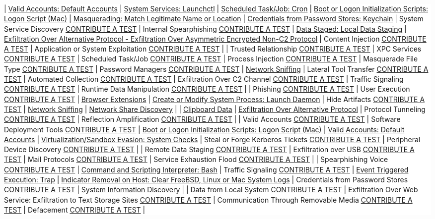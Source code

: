 | [Valid Accounts: Default Accounts](../../T1078.001/T1078.001.md) | [System Services: Launchctl](../../T1569.001/T1569.001.md) | [Scheduled Task/Job: Cron](../../T1053.003/T1053.003.md) | [Boot or Logon Initialization Scripts: Logon Script (Mac)](../../T1037.002/T1037.002.md) | [Masquerading: Match Legitimate Name or Location](../../T1036.005/T1036.005.md) | [Credentials from Password Stores: Keychain](../../T1555.001/T1555.001.md) | System Service Discovery [CONTRIBUTE A TEST](https://github.com/redcanaryco/atomic-red-team/wiki/Contributing) | Internal Spearphishing [CONTRIBUTE A TEST](https://github.com/redcanaryco/atomic-red-team/wiki/Contributing) | [Data Staged: Local Data Staging](../../T1074.001/T1074.001.md) | [Exfiltration Over Alternative Protocol - Exfiltration Over Asymmetric Encrypted Non-C2 Protocol](../../T1048.002/T1048.002.md) | Content Injection [CONTRIBUTE A TEST](https://github.com/redcanaryco/atomic-red-team/wiki/Contributing) | Application or System Exploitation [CONTRIBUTE A TEST](https://github.com/redcanaryco/atomic-red-team/wiki/Contributing) |
| Trusted Relationship [CONTRIBUTE A TEST](https://github.com/redcanaryco/atomic-red-team/wiki/Contributing) | XPC Services [CONTRIBUTE A TEST](https://github.com/redcanaryco/atomic-red-team/wiki/Contributing) | Scheduled Task/Job [CONTRIBUTE A TEST](https://github.com/redcanaryco/atomic-red-team/wiki/Contributing) | Process Injection [CONTRIBUTE A TEST](https://github.com/redcanaryco/atomic-red-team/wiki/Contributing) | Masquerade File Type [CONTRIBUTE A TEST](https://github.com/redcanaryco/atomic-red-team/wiki/Contributing) | Password Managers [CONTRIBUTE A TEST](https://github.com/redcanaryco/atomic-red-team/wiki/Contributing) | [Network Sniffing](../../T1040/T1040.md) | Lateral Tool Transfer [CONTRIBUTE A TEST](https://github.com/redcanaryco/atomic-red-team/wiki/Contributing) | Automated Collection [CONTRIBUTE A TEST](https://github.com/redcanaryco/atomic-red-team/wiki/Contributing) | Exfiltration Over C2 Channel [CONTRIBUTE A TEST](https://github.com/redcanaryco/atomic-red-team/wiki/Contributing) | Traffic Signaling [CONTRIBUTE A TEST](https://github.com/redcanaryco/atomic-red-team/wiki/Contributing) | Runtime Data Manipulation [CONTRIBUTE A TEST](https://github.com/redcanaryco/atomic-red-team/wiki/Contributing) |
| Phishing [CONTRIBUTE A TEST](https://github.com/redcanaryco/atomic-red-team/wiki/Contributing) | User Execution [CONTRIBUTE A TEST](https://github.com/redcanaryco/atomic-red-team/wiki/Contributing) | [Browser Extensions](../../T1176/T1176.md) | [Create or Modify System Process: Launch Daemon](../../T1543.004/T1543.004.md) | Hide Artifacts [CONTRIBUTE A TEST](https://github.com/redcanaryco/atomic-red-team/wiki/Contributing) | [Network Sniffing](../../T1040/T1040.md) | [Network Share Discovery](../../T1135/T1135.md) |  | [Clipboard Data](../../T1115/T1115.md) | [Exfiltration Over Alternative Protocol](../../T1048/T1048.md) | Protocol Tunneling [CONTRIBUTE A TEST](https://github.com/redcanaryco/atomic-red-team/wiki/Contributing) | Reflection Amplification [CONTRIBUTE A TEST](https://github.com/redcanaryco/atomic-red-team/wiki/Contributing) |
| Valid Accounts [CONTRIBUTE A TEST](https://github.com/redcanaryco/atomic-red-team/wiki/Contributing) | Software Deployment Tools [CONTRIBUTE A TEST](https://github.com/redcanaryco/atomic-red-team/wiki/Contributing) | [Boot or Logon Initialization Scripts: Logon Script (Mac)](../../T1037.002/T1037.002.md) | [Valid Accounts: Default Accounts](../../T1078.001/T1078.001.md) | [Virtualization/Sandbox Evasion: System Checks](../../T1497.001/T1497.001.md) | Steal or Forge Kerberos Tickets [CONTRIBUTE A TEST](https://github.com/redcanaryco/atomic-red-team/wiki/Contributing) | Peripheral Device Discovery [CONTRIBUTE A TEST](https://github.com/redcanaryco/atomic-red-team/wiki/Contributing) |  | Remote Data Staging [CONTRIBUTE A TEST](https://github.com/redcanaryco/atomic-red-team/wiki/Contributing) | Exfiltration over USB [CONTRIBUTE A TEST](https://github.com/redcanaryco/atomic-red-team/wiki/Contributing) | Mail Protocols [CONTRIBUTE A TEST](https://github.com/redcanaryco/atomic-red-team/wiki/Contributing) | Service Exhaustion Flood [CONTRIBUTE A TEST](https://github.com/redcanaryco/atomic-red-team/wiki/Contributing) |
| Spearphishing Voice [CONTRIBUTE A TEST](https://github.com/redcanaryco/atomic-red-team/wiki/Contributing) | [Command and Scripting Interpreter: Bash](../../T1059.004/T1059.004.md) | Traffic Signaling [CONTRIBUTE A TEST](https://github.com/redcanaryco/atomic-red-team/wiki/Contributing) | [Event Triggered Execution: Trap](../../T1546.005/T1546.005.md) | [Indicator Removal on Host: Clear FreeBSD, Linux or Mac System Logs](../../T1070.002/T1070.002.md) | Credentials from Password Stores [CONTRIBUTE A TEST](https://github.com/redcanaryco/atomic-red-team/wiki/Contributing) | [System Information Discovery](../../T1082/T1082.md) |  | Data from Local System [CONTRIBUTE A TEST](https://github.com/redcanaryco/atomic-red-team/wiki/Contributing) | Exfiltration Over Web Service: Exfiltration to Text Storage Sites [CONTRIBUTE A TEST](https://github.com/redcanaryco/atomic-red-team/wiki/Contributing) | Communication Through Removable Media [CONTRIBUTE A TEST](https://github.com/redcanaryco/atomic-red-team/wiki/Contributing) | Defacement [CONTRIBUTE A TEST](https://github.com/redcanaryco/atomic-red-team/wiki/Contributing) |